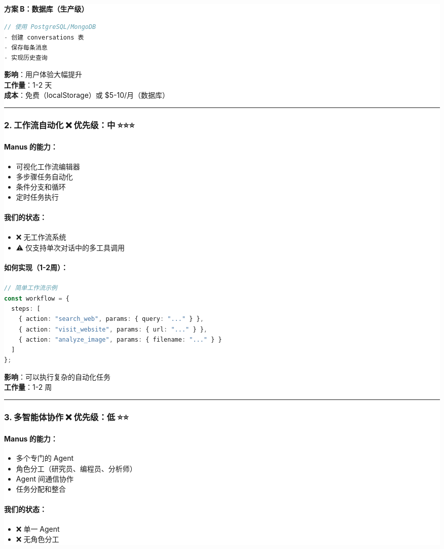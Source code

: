 **方案 B：数据库（生产级）**
```typescript
// 使用 PostgreSQL/MongoDB
- 创建 conversations 表
- 保存每条消息
- 实现历史查询
```

**影响**：用户体验大幅提升  
**工作量**：1-2 天  
**成本**：免费（localStorage）或 $5-10/月（数据库）

---

### 2. 工作流自动化 ❌ **优先级：中** ⭐⭐⭐

#### Manus 的能力：
- 可视化工作流编辑器
- 多步骤任务自动化
- 条件分支和循环
- 定时任务执行

#### 我们的状态：
- ❌ 无工作流系统
- ⚠️ 仅支持单次对话中的多工具调用

#### 如何实现（1-2周）：

```typescript
// 简单工作流示例
const workflow = {
  steps: [
    { action: "search_web", params: { query: "..." } },
    { action: "visit_website", params: { url: "..." } },
    { action: "analyze_image", params: { filename: "..." } }
  ]
};
```

**影响**：可以执行复杂的自动化任务  
**工作量**：1-2 周  

---

### 3. 多智能体协作 ❌ **优先级：低** ⭐⭐

#### Manus 的能力：
- 多个专门的 Agent
- 角色分工（研究员、编程员、分析师）
- Agent 间通信协作
- 任务分配和整合

#### 我们的状态：
- ❌ 单一 Agent
- ❌ 无角色分工
